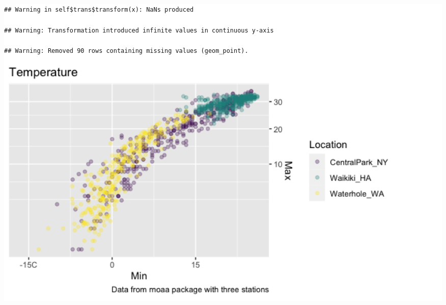     ## Warning in self$trans$transform(x): NaNs produced

    ## Warning: Transformation introduced infinite values in continuous y-axis

    ## Warning: Removed 90 rows containing missing values (geom_point).

<img src="viz_part2_files/figure-gfm/unnamed-chunk-4-1.png" width="90%" />
